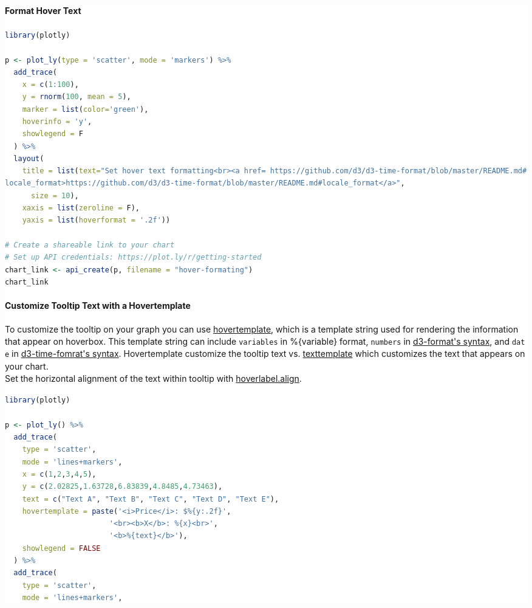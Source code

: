 <iframe src="https://plot.ly/~RPlotBot/5658.embed" width="800" height="600" id="igraph" scrolling="no" seamless="seamless" frameBorder="0"> </iframe>

#### Format Hover Text 


```r
library(plotly)

p <- plot_ly(type = 'scatter', mode = 'markers') %>%
  add_trace(
    x = c(1:100), 
    y = rnorm(100, mean = 5), 
    marker = list(color='green'),
    hoverinfo = 'y',
    showlegend = F
  ) %>%
  layout(
    title = list(text="Set hover text formatting<br><a href= https://github.com/d3/d3-time-format/blob/master/README.md#locale_format>https://github.com/d3/d3-time-format/blob/master/README.md#locale_format</a>",
      size = 10),
    xaxis = list(zeroline = F),
    yaxis = list(hoverformat = '.2f'))

# Create a shareable link to your chart
# Set up API credentials: https://plot.ly/r/getting-started
chart_link <- api_create(p, filename = "hover-formating")
chart_link
```

<iframe src="https://plot.ly/~RPlotBot/5660.embed" width="800" height="600" id="igraph" scrolling="no" seamless="seamless" frameBorder="0"> </iframe>

#### Customize Tooltip Text with a Hovertemplate

To customize the tooltip on your graph you can use [hovertemplate](https://plot.ly/r/reference/#pie-hovertemplate), which is a template string used for rendering the information that appear on hoverbox.
This template string can include `variables` in %{variable} format, `numbers` in [d3-format's syntax](https://github.com/d3/d3-3.x-api-reference/blob/master/Formatting.md#d3_forma), and `date` in [d3-time-fomrat's syntax](https://github.com/d3/d3-3.x-api-reference/blob/master/Time-Formatting.md#format).
Hovertemplate customize the tooltip text vs. [texttemplate](https://plot.ly/r/reference/#pie-texttemplate) which customizes the text that appears on your chart. <br>
Set the horizontal alignment of the text within tooltip with [hoverlabel.align](https://plot.ly/r/reference/#layout-hoverlabel-align).


```r
library(plotly)

p <- plot_ly() %>%
  add_trace(
    type = 'scatter',
    mode = 'lines+markers',
    x = c(1,2,3,4,5),
    y = c(2.02825,1.63728,6.83839,4.8485,4.73463),
    text = c("Text A", "Text B", "Text C", "Text D", "Text E"),
    hovertemplate = paste('<i>Price</i>: $%{y:.2f}',
                        '<br><b>X</b>: %{x}<br>',
                        '<b>%{text}</b>'),
    showlegend = FALSE
  ) %>%
  add_trace(
    type = 'scatter',
    mode = 'lines+markers',
```